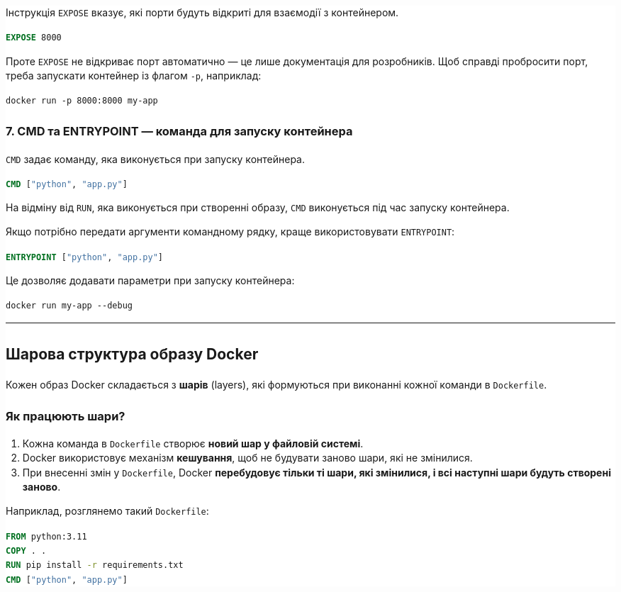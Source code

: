 Інструкція `EXPOSE` вказує, які порти будуть відкриті для взаємодії з контейнером.

```dockerfile
EXPOSE 8000
```

Проте `EXPOSE` не відкриває порт автоматично — це лише документація для розробників. Щоб справді пробросити порт, треба запускати контейнер із флагом `-p`, наприклад:

```
docker run -p 8000:8000 my-app
```

### **7. CMD та ENTRYPOINT — команда для запуску контейнера**

`CMD` задає команду, яка виконується при запуску контейнера.

```dockerfile
CMD ["python", "app.py"]
```

На відміну від `RUN`, яка виконується при створенні образу, `CMD` виконується під час запуску контейнера.

Якщо потрібно передати аргументи командному рядку, краще використовувати `ENTRYPOINT`:

```dockerfile
ENTRYPOINT ["python", "app.py"]
```

Це дозволяє додавати параметри при запуску контейнера:

```
docker run my-app --debug
```

---

## **Шарова структура образу Docker**

Кожен образ Docker складається з **шарів** (layers), які формуються при виконанні кожної команди в `Dockerfile`.

### **Як працюють шари?**

1. Кожна команда в `Dockerfile` створює **новий шар у файловій системі**.
2. Docker використовує механізм **кешування**, щоб не будувати заново шари, які не змінилися.
3. При внесенні змін у `Dockerfile`, Docker **перебудовує тільки ті шари, які змінилися, і всі наступні шари будуть створені заново**.

Наприклад, розглянемо такий `Dockerfile`:

```dockerfile
FROM python:3.11
COPY . .
RUN pip install -r requirements.txt
CMD ["python", "app.py"]
```
